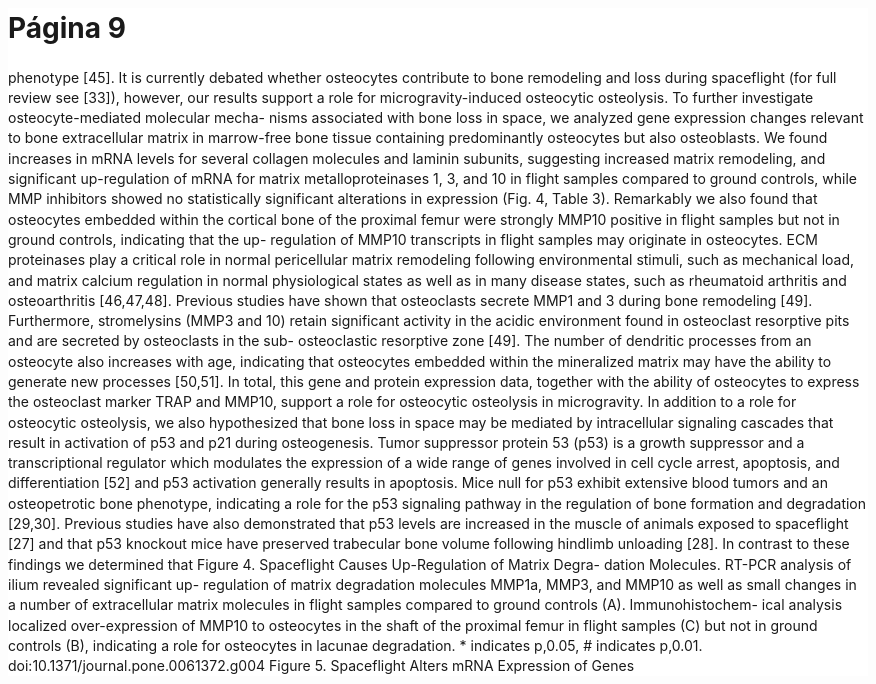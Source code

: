
# Página 9

phenotype [45]. It is currently debated whether osteocytes
contribute to bone remodeling and loss during spaceflight (for full
review see [33]), however, our results support a role for
microgravity-induced osteocytic osteolysis.
To further investigate osteocyte-mediated molecular mecha-
nisms associated with bone loss in space, we analyzed gene
expression changes relevant to bone extracellular matrix in
marrow-free bone tissue containing predominantly osteocytes but
also osteoblasts. We found increases in mRNA levels for several
collagen molecules and laminin subunits, suggesting increased
matrix remodeling, and significant up-regulation of mRNA for
matrix metalloproteinases 1, 3, and 10 in flight samples compared
to ground controls, while MMP inhibitors showed no statistically
significant alterations in expression (Fig. 4, Table 3). Remarkably
we also found that osteocytes embedded within the cortical bone of
the proximal femur were strongly MMP10 positive in flight
samples but not in ground controls, indicating that the up-
regulation of MMP10 transcripts in flight samples may originate in
osteocytes. ECM proteinases play a critical role in normal
pericellular matrix remodeling following environmental stimuli,
such as mechanical load, and matrix calcium regulation in normal
physiological states as well as in many disease states, such as
rheumatoid arthritis and osteoarthritis [46,47,48]. Previous studies
have shown that osteoclasts secrete MMP1 and 3 during bone
remodeling [49]. Furthermore, stromelysins (MMP3 and 10)
retain significant activity in the acidic environment found in
osteoclast resorptive pits and are secreted by osteoclasts in the sub-
osteoclastic resorptive zone [49]. The number of dendritic
processes from an osteocyte also increases with age, indicating
that osteocytes embedded within the mineralized matrix may have
the ability to generate new processes [50,51]. In total, this gene
and protein expression data, together with the ability of osteocytes
to express the osteoclast marker TRAP and MMP10, support a
role for osteocytic osteolysis in microgravity.
In addition to a role for osteocytic osteolysis, we also
hypothesized that bone loss in space may be mediated by
intracellular signaling cascades that result in activation of p53
and p21 during osteogenesis. Tumor suppressor protein 53 (p53) is
a growth suppressor and a transcriptional regulator which
modulates the expression of a wide range of genes involved in
cell cycle arrest, apoptosis, and differentiation [52] and p53
activation generally results in apoptosis. Mice null for p53 exhibit
extensive blood tumors and an osteopetrotic bone phenotype,
indicating a role for the p53 signaling pathway in the regulation of
bone formation and degradation [29,30]. Previous studies have
also demonstrated that p53 levels are increased in the muscle of
animals exposed to spaceflight [27] and that p53 knockout mice
have preserved trabecular bone volume following hindlimb
unloading [28]. In contrast to these findings we determined that
Figure 4. Spaceflight Causes Up-Regulation of Matrix Degra-
dation Molecules. RT-PCR analysis of ilium revealed significant up-
regulation of matrix degradation molecules MMP1a, MMP3, and MMP10
as well as small changes in a number of extracellular matrix molecules
in flight samples compared to ground controls (A). Immunohistochem-
ical analysis localized over-expression of MMP10 to osteocytes in the
shaft of the proximal femur in flight samples (C) but not in ground
controls (B), indicating a role for osteocytes in lacunae degradation. *
indicates p,0.05, # indicates p,0.01.
doi:10.1371/journal.pone.0061372.g004
Figure 5. Spaceflight Alters mRNA Expression of Genes